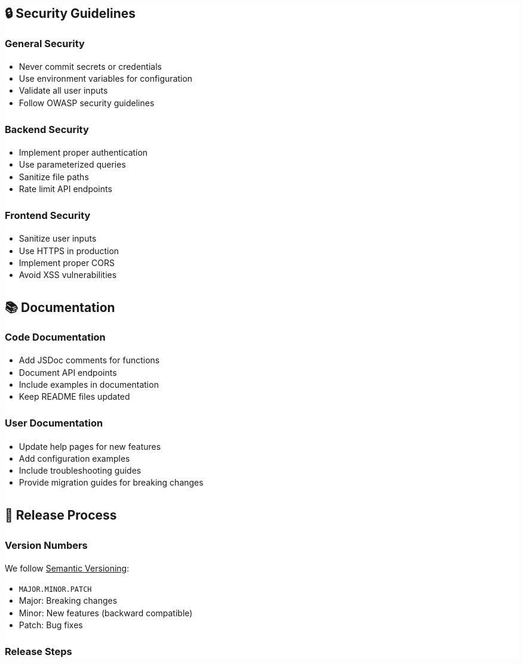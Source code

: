 ## 🔒 Security Guidelines

### General Security

- Never commit secrets or credentials
- Use environment variables for configuration
- Validate all user inputs
- Follow OWASP security guidelines

### Backend Security

- Implement proper authentication
- Use parameterized queries
- Sanitize file paths
- Rate limit API endpoints

### Frontend Security

- Sanitize user inputs
- Use HTTPS in production
- Implement proper CORS
- Avoid XSS vulnerabilities

## 📚 Documentation

### Code Documentation

- Add JSDoc comments for functions
- Document API endpoints
- Include examples in documentation
- Keep README files updated

### User Documentation

- Update help pages for new features
- Add configuration examples
- Include troubleshooting guides
- Provide migration guides for breaking changes

## 🎯 Release Process

### Version Numbers

We follow [Semantic Versioning](https://semver.org/):
- `MAJOR.MINOR.PATCH`
- Major: Breaking changes
- Minor: New features (backward compatible)
- Patch: Bug fixes

### Release Steps
